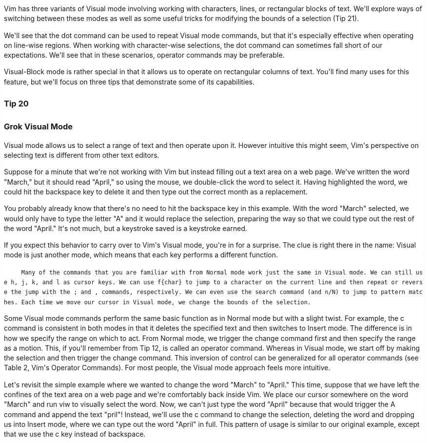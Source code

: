 Vim has three variants of Visual mode involving working with characters, lines, or rectangular blocks of text. We'll explore ways of switching between these modes as well as some useful tricks for modifying the bounds of a selection (Tip 21).

We'll see that the dot command can be used to repeat Visual mode commands, but that it's especially effective when operating on line-wise regions. When working with character-wise selections, the dot command can sometimes fall short of our expectations. We'll see that in these scenarios, operator commands may be preferable.

Visual-Block mode is rather special in that it allows us to operate on rectangular columns of text. You'll find many uses for this feature, but we'll focus on three tips that demonstrate some of its capabilities.

### Tip 20  
### Grok Visual Mode

Visual mode allows us to select a range of text and then operate upon it. However intuitive this might seem, Vim's perspective on selecting text is different from other text editors.

Suppose for a minute that we're not working with Vim but instead filling out a text area on a web page. We've written the word "March," but it should read "April," so using the mouse, we double-click the word to select it. Having highlighted the word, we could hit the backspace key to delete it and then type out the correct month as a replacement.

You probably already know that there's no need to hit the backspace key in this example. With the word "March" selected, we would only have to type the letter "A" and it would replace the selection, preparing the way so that we could type out the rest of the word "April." It's not much, but a keystroke saved is a keystroke earned.

If you expect this behavior to carry over to Vim's Visual mode, you're in for a surprise. The clue is right there in the name: Visual mode is just another mode, which means that each key performs a different function.

	 	 Many of the commands that you are familiar with from Normal mode work just the same in Visual mode. We can still use h, j, k, and l as cursor keys. We can use f{char} to jump to a character on the current line and then repeat or reverse the jump with the ; and , commands, respectively. We can even use the search command (and n/N) to jump to pattern matches. Each time we move our cursor in Visual mode, we change the bounds of the selection.

Some Visual mode commands perform the same basic function as in Normal mode but with a slight twist. For example, the c command is consistent in both modes in that it deletes the specified text and then switches to Insert mode. The difference is in how we specify the range on which to act. From Normal mode, we trigger the change command first and then specify the range as a motion. This, if you'll remember from Tip 12, is called an operator command. Whereas in Visual mode, we start off by making the selection and then trigger the change command. This inversion of control can be generalized for all operator commands (see Table 2, ​Vim's Operator Commands​). For most people, the Visual mode approach feels more intuitive.

Let's revisit the simple example where we wanted to change the word "March" to "April." This time, suppose that we have left the confines of the text area on a web page and we're comfortably back inside Vim. We place our cursor somewhere on the word "March" and run viw to visually select the word. Now, we can't just type the word "April" because that would trigger the A command and append the text "pril"! Instead, we'll use the c command to change the selection, deleting the word and dropping us into Insert mode, where we can type out the word "April" in full. This pattern of usage is similar to our original example, except that we use the c key instead of backspace.
